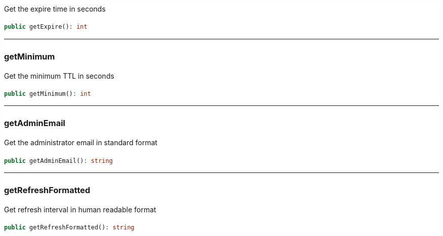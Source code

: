 Get the expire time in seconds

```php
public getExpire(): int
```












***

### getMinimum

Get the minimum TTL in seconds

```php
public getMinimum(): int
```












***

### getAdminEmail

Get the administrator email in standard format

```php
public getAdminEmail(): string
```












***

### getRefreshFormatted

Get refresh interval in human readable format

```php
public getRefreshFormatted(): string
```



